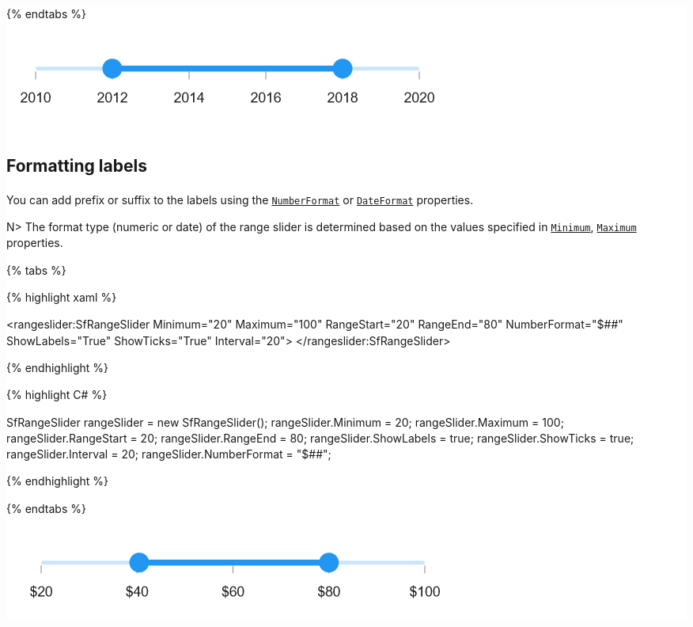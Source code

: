 {% endtabs %}

![RangeSlider date labels](images/getting-started/date-time-labels.png)

## Formatting labels

You can add prefix or suffix to the labels using the [`NumberFormat`](https://help.syncfusion.com/cr/maui/Syncfusion.Maui.Sliders.SliderBase.html#Syncfusion_Maui_Sliders_SliderBase_NumberFormat) or [`DateFormat`](https://help.syncfusion.com/cr/maui/Syncfusion.Maui.Sliders.SliderBase.html#Syncfusion_Maui_Sliders_SliderBase_DateFormat) properties.

N> The format type (numeric or date) of the range slider is determined based on the values specified in [`Minimum`](https://help.syncfusion.com/cr/maui/Syncfusion.Maui.Sliders.SliderBase.html#Syncfusion_Maui_Sliders_SliderBase_Minimum), [`Maximum`](https://help.syncfusion.com/cr/maui/Syncfusion.Maui.Sliders.SliderBase.html#Syncfusion_Maui_Sliders_SliderBase_Maximum) properties.

{% tabs %}

{% highlight xaml %}

<rangeslider:SfRangeSlider Minimum="20" 
                       Maximum="100" 
                       RangeStart="20" 
                       RangeEnd="80"
                       NumberFormat="$##" 
                       ShowLabels="True" 
                       ShowTicks="True" 
                       Interval="20">
</rangeslider:SfRangeSlider>

{% endhighlight %}

{% highlight C# %}

SfRangeSlider rangeSlider = new SfRangeSlider();
rangeSlider.Minimum = 20;
rangeSlider.Maximum = 100;
rangeSlider.RangeStart = 20;
rangeSlider.RangeEnd = 80;
rangeSlider.ShowLabels = true;
rangeSlider.ShowTicks = true;
rangeSlider.Interval = 20;
rangeSlider.NumberFormat = "$##";

{% endhighlight %}

{% endtabs %}

![RangeSlider label format](images/getting-started/label-format.png)
